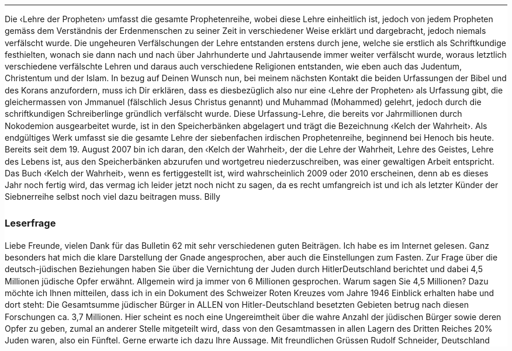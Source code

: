 
-----

Die ‹Lehre der Propheten› umfasst die gesamte Prophetenreihe, wobei diese Lehre einheitlich ist, jedoch
von jedem Propheten gemäss dem Verständnis der Erdenmenschen zu seiner Zeit in verschiedener Weise
erklärt und dargebracht, jedoch niemals verfälscht wurde. Die ungeheuren Verfälschungen der Lehre entstanden erstens durch jene, welche sie erstlich als Schriftkundige festhielten, wonach sie dann nach und
nach über Jahrhunderte und Jahrtausende immer weiter verfälscht wurde, woraus letztlich verschiedene
verfälschte Lehren und daraus auch verschiedene Religionen entstanden, wie eben auch das Judentum,
Christentum und der Islam.
In bezug auf Deinen Wunsch nun, bei meinem nächsten Kontakt die beiden Urfassungen der Bibel und des
Korans anzufordern, muss ich Dir erklären, dass es diesbezüglich also nur eine ‹Lehre der Propheten› als
Urfassung gibt, die gleichermassen von Jmmanuel (fälschlich Jesus Christus genannt) und Muhammad
(Mohammed) gelehrt, jedoch durch die schriftkundigen Schreiberlinge gründlich verfälscht wurde. Diese
Urfassung-Lehre, die bereits vor Jahrmillionen durch Nokodemion ausgearbeitet wurde, ist in den Speicherbänken abgelagert und trägt die Bezeichnung ‹Kelch der Wahrheit›. Als endgültiges Werk umfasst
sie die gesamte Lehre der siebenfachen irdischen Prophetenreihe, beginnend bei Henoch bis heute. Bereits
seit dem 19. August 2007 bin ich daran, den ‹Kelch der Wahrheit›, der die Lehre der Wahrheit, Lehre
des Geistes, Lehre des Lebens ist, aus den Speicherbänken abzurufen und wortgetreu niederzuschreiben,
was einer gewaltigen Arbeit entspricht. Das Buch ‹Kelch der Wahrheit›, wenn es fertiggestellt ist, wird
wahrscheinlich 2009 oder 2010 erscheinen, denn ab es dieses Jahr noch fertig wird, das vermag ich
leider jetzt noch nicht zu sagen, da es recht umfangreich ist und ich als letzter Künder der Siebnerreihe
selbst noch viel dazu beitragen muss.
Billy

### Leserfrage
Liebe Freunde, vielen Dank für das Bulletin 62 mit sehr verschiedenen guten Beiträgen. Ich habe es im
Internet gelesen. Ganz besonders hat mich die klare Darstellung der Gnade angesprochen, aber auch die
Einstellungen zum Fasten.
Zur Frage über die deutsch-jüdischen Beziehungen haben Sie über die Vernichtung der Juden durch HitlerDeutschland berichtet und dabei 4,5 Millionen jüdische Opfer erwähnt. Allgemein wird ja immer von 6
Millionen gesprochen. Warum sagen Sie 4,5 Millionen? Dazu möchte ich Ihnen mitteilen, dass ich in ein
Dokument des Schweizer Roten Kreuzes vom Jahre 1946 Einblick erhalten habe und dort steht: Die Gesamtsumme jüdischer Bürger in ALLEN von Hitler-Deutschland besetzten Gebieten betrug nach diesen
Forschungen ca. 3,7 Millionen. Hier scheint es noch eine Ungereimtheit über die wahre Anzahl der
jüdischen Bürger sowie deren Opfer zu geben, zumal an anderer Stelle mitgeteilt wird, dass von den Gesamtmassen in allen Lagern des Dritten Reiches 20% Juden waren, also ein Fünftel. Gerne erwarte ich
dazu Ihre Aussage. Mit freundlichen Grüssen
Rudolf Schneider, Deutschland
